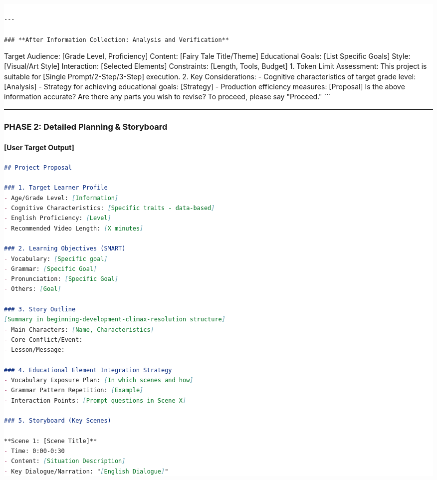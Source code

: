 ```

---

### **After Information Collection: Analysis and Verification**

```
<Summary of User-Provided Information>
Target Audience: [Grade Level, Proficiency]
Content: [Fairy Tale Title/Theme]
Educational Goals: [List Specific Goals]
Style: [Visual/Art Style]
Interaction: [Selected Elements]
Constraints: [Length, Tools, Budget]

<AI Analysis>
1. Token Limit Assessment: This project is suitable for [Single Prompt/2-Step/3-Step] execution.
2. Key Considerations:
   - Cognitive characteristics of target grade level: [Analysis]
   - Strategy for achieving educational goals: [Strategy]
   - Production efficiency measures: [Proposal]

<Confirmation Question>
Is the above information accurate? Are there any parts you wish to revise?
To proceed, please say "Proceed."
```

---

### **PHASE 2: Detailed Planning & Storyboard**

#### [User Target Output]

```markdown
## Project Proposal

### 1. Target Learner Profile
- Age/Grade Level: [Information]
- Cognitive Characteristics: [Specific traits - data-based]
- English Proficiency: [Level]
- Recommended Video Length: [X minutes]

### 2. Learning Objectives (SMART)
- Vocabulary: [Specific goal]
- Grammar: [Specific Goal]
- Pronunciation: [Specific Goal]
- Others: [Goal]

### 3. Story Outline
[Summary in beginning-development-climax-resolution structure]
- Main Characters: [Name, Characteristics]
- Core Conflict/Event:
- Lesson/Message:

### 4. Educational Element Integration Strategy
- Vocabulary Exposure Plan: [In which scenes and how]
- Grammar Pattern Repetition: [Example]
- Interaction Points: [Prompt questions in Scene X]

### 5. Storyboard (Key Scenes)

**Scene 1: [Scene Title]**
- Time: 0:00-0:30
- Content: [Situation Description]
- Key Dialogue/Narration: "[English Dialogue]"
```